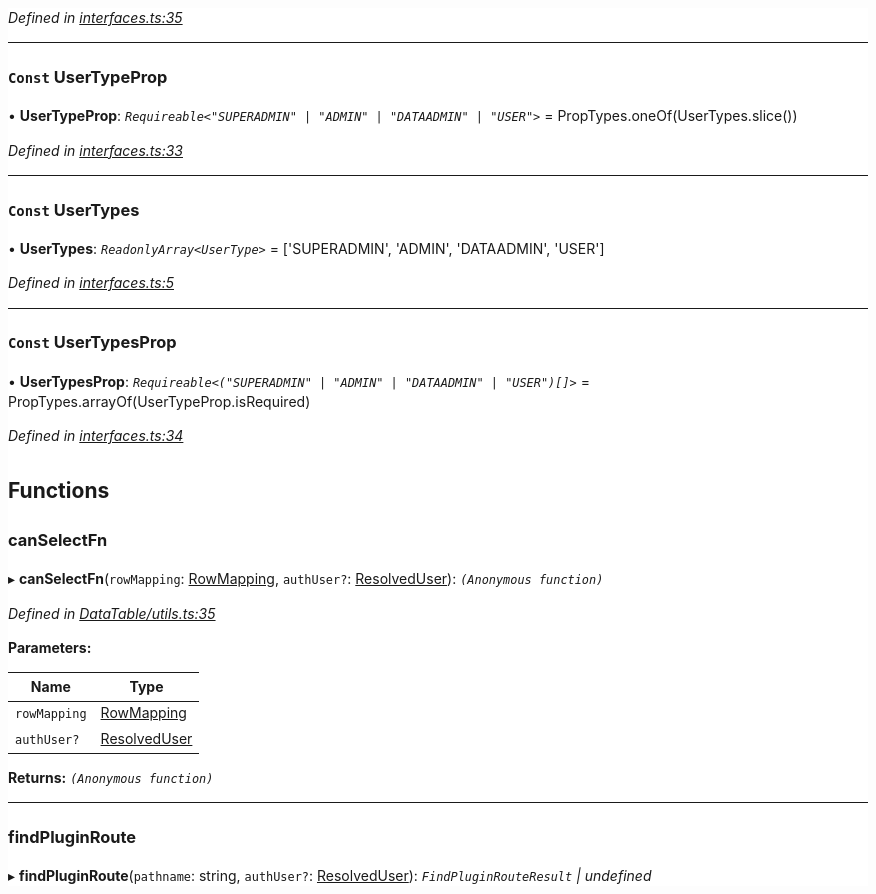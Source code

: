 *Defined in [interfaces.ts:35](https://github.com/terascope/teraslice/blob/6aab1cd2/packages/ui-components/src/interfaces.ts#L35)*

___

### `Const` UserTypeProp

• **UserTypeProp**: *`Requireable<"SUPERADMIN" | "ADMIN" | "DATAADMIN" | "USER">`* =  PropTypes.oneOf(UserTypes.slice())

*Defined in [interfaces.ts:33](https://github.com/terascope/teraslice/blob/6aab1cd2/packages/ui-components/src/interfaces.ts#L33)*

___

### `Const` UserTypes

• **UserTypes**: *`ReadonlyArray<UserType>`* =  ['SUPERADMIN', 'ADMIN', 'DATAADMIN', 'USER']

*Defined in [interfaces.ts:5](https://github.com/terascope/teraslice/blob/6aab1cd2/packages/ui-components/src/interfaces.ts#L5)*

___

### `Const` UserTypesProp

• **UserTypesProp**: *`Requireable<("SUPERADMIN" | "ADMIN" | "DATAADMIN" | "USER")[]>`* =  PropTypes.arrayOf(UserTypeProp.isRequired)

*Defined in [interfaces.ts:34](https://github.com/terascope/teraslice/blob/6aab1cd2/packages/ui-components/src/interfaces.ts#L34)*

## Functions

###  canSelectFn

▸ **canSelectFn**(`rowMapping`: [RowMapping](overview.md#rowmapping), `authUser?`: [ResolvedUser](overview.md#resolveduser)): *`(Anonymous function)`*

*Defined in [DataTable/utils.ts:35](https://github.com/terascope/teraslice/blob/6aab1cd2/packages/ui-components/src/DataTable/utils.ts#L35)*

**Parameters:**

Name | Type |
------ | ------ |
`rowMapping` | [RowMapping](overview.md#rowmapping) |
`authUser?` | [ResolvedUser](overview.md#resolveduser) |

**Returns:** *`(Anonymous function)`*

___

###  findPluginRoute

▸ **findPluginRoute**(`pathname`: string, `authUser?`: [ResolvedUser](overview.md#resolveduser)): *`FindPluginRouteResult` | undefined*
